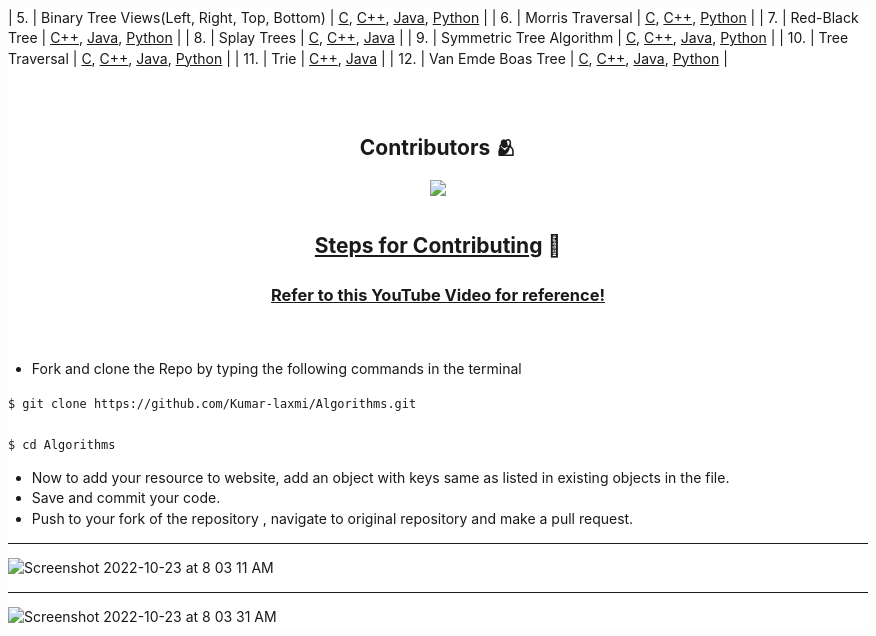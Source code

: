 | 5. | Binary Tree Views(Left, Right, Top, Bottom) | [C](https://github.com/Kumar-laxmi/Algorithms/blob/main/C/Trees/Binary_Tree_View.c), [C++](https://github.com/Kumar-laxmi/Algorithms/blob/main/C%2B%2B/Trees/Binary_Tree_View.cpp), [Java](https://github.com/Kumar-laxmi/Algorithms/blob/main/Java/Trees/Binary_Tree_View.java), [Python](https://github.com/Kumar-laxmi/Algorithms/blob/main/Python/Trees/Binary_Tree_View.py) |
| 6. | Morris Traversal | [C](https://github.com/Kumar-laxmi/Algorithms/blob/main/C/Trees/morris_transversal.c), [C++](https://github.com/Kumar-laxmi/Algorithms/blob/main/C%2B%2B/Trees/MorrisTraversal.cpp), [Python](https://github.com/Kumar-laxmi/Algorithms/blob/main/Python/Trees/MorrisTraversal.py) |
| 7. | Red-Black Tree | [C++](https://github.com/Kumar-laxmi/Algorithms/blob/main/C%2B%2B/Trees/red_black.cpp), [Java](https://github.com/Kumar-laxmi/Algorithms/blob/main/Java/Trees/RedBlackTree.java), [Python](https://github.com/Kumar-laxmi/Algorithms/blob/main/Python/Trees/red_black.py) |
| 8. | Splay Trees | [C](https://github.com/Kumar-laxmi/Algorithms/blob/main/C/Trees/SplayTree.c), [C++](https://github.com/Kumar-laxmi/Algorithms/blob/main/C%2B%2B/Trees/splaytree.cpp), [Java](https://github.com/Kumar-laxmi/Algorithms/blob/main/Java/Trees/splayTree.java) |
| 9. | Symmetric Tree Algorithm | [C](https://github.com/Kumar-laxmi/Algorithms/blob/main/C/Trees/Symmetric_Tree.c), [C++](https://github.com/Kumar-laxmi/Algorithms/blob/main/C%2B%2B/Trees/Symmetric_Tree.cpp), [Java](https://github.com/Kumar-laxmi/Algorithms/blob/main/Java/Trees/Symmetric_Tree.java), [Python](https://github.com/Kumar-laxmi/Algorithms/blob/main/Python/Trees/Symmetric_Tree.py) |
| 10. | Tree Traversal | [C](https://github.com/Kumar-laxmi/Algorithms/blob/main/C/Trees/tree_traversals.c), [C++](https://github.com/Kumar-laxmi/Algorithms/blob/main/C%2B%2B/Trees/tree_traversals.cpp), [Java](https://github.com/Kumar-laxmi/Algorithms/blob/main/Java/Trees/tree_traversals.java), [Python](https://github.com/Kumar-laxmi/Algorithms/blob/main/Python/Trees/tree_traversals.py) |
| 11. | Trie | [C++](https://github.com/Kumar-laxmi/Algorithms/blob/main/C%2B%2B/Trees/Trie.cpp), [Java](https://github.com/Kumar-laxmi/Algorithms/blob/main/Java/Trees/Trie.java) |
| 12. | Van Emde Boas Tree | [C](https://github.com/Kumar-laxmi/Algorithms/blob/main/C/Trees/Van%20Emde%20Boas.c), [C++](https://github.com/Kumar-laxmi/Algorithms/blob/main/C%2B%2B/Trees/Van%20Emde%20Boas.cpp), [Java](https://github.com/Kumar-laxmi/Algorithms/blob/main/Java/Trees/Van%20Emde%20Boas.java), [Python](https://github.com/Kumar-laxmi/Algorithms/blob/main/Python/Trees/Van%20Emde%20Boas.py) |

 </div>

<br>
<h2 align="center"><b>Contributors 🫂</b></h2>

<p align="center">
<a href="https://github.com/Kumar-laxmi/Algorithms/graphs/contributors">
  <img src="https://contrib.rocks/image?repo=Kumar-laxmi/Algorithms" />
</a>

<br>

<h2 align="center"><u><b>Steps for Contributing</u> 🚀</b></h2>
  
  <a href = "https://www.youtube.com/watch?v=u169J_merY8"><h3 align = "center">Refer to this YouTube Video for reference! </h3></a>
  
<br>

- Fork and clone the Repo by typing the following commands in the terminal

```
$ git clone https://github.com/Kumar-laxmi/Algorithms.git

$ cd Algorithms
```




- Now to add your resource to website, add an object with keys same as listed in existing objects in the file.<br>
- Save and commit your code.<br>
- Push to your fork of the repository , navigate to original repository and make a pull request.<br>



<hr>

<img width="1440" alt="Screenshot 2022-10-23 at 8 03 11 AM" src="https://user-images.githubusercontent.com/76027425/197370508-44d256b8-c9fc-46a6-825c-c2eb6cd87e15.png">

<hr>
<img width="1440" alt="Screenshot 2022-10-23 at 8 03 31 AM" src="https://user-images.githubusercontent.com/76027425/197370510-1e9c460c-980a-4289-b6ba-ca2a1bc64ea9.png">
